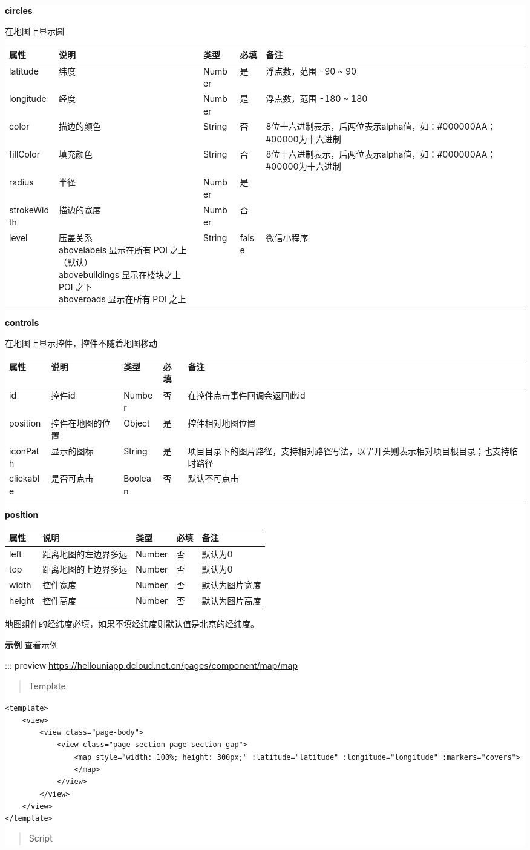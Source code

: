 **circles**

在地图上显示圆

|属性|说明|类型|必填|备注|
|:-|:-|:-|:-|:-|
|latitude|纬度|Number|是|浮点数，范围 -90 ~ 90|
|longitude|经度|Number|是|浮点数，范围 -180 ~ 180|
|color|描边的颜色|String|否|8位十六进制表示，后两位表示alpha值，如：#000000AA；#00000为十六进制|
|fillColor|填充颜色|String|否|8位十六进制表示，后两位表示alpha值，如：#000000AA；#00000为十六进制|
|radius|半径|Number|是||
|strokeWidth|描边的宽度|Number|否|&nbsp;|
|level|压盖关系<br/>abovelabels 显示在所有 POI 之上（默认）<br/>abovebuildings 显示在楼块之上 POI 之下<br/>aboveroads 显示在所有 POI 之上|String|false|微信小程序|

**controls**

在地图上显示控件，控件不随着地图移动

|属性|说明|类型|必填|备注|
|:-|:-|:-|:-|:-|
|id|控件id|Number|否|在控件点击事件回调会返回此id|
|position|控件在地图的位置|Object|是|控件相对地图位置|
|iconPath|显示的图标|String|是|项目目录下的图片路径，支持相对路径写法，以'/'开头则表示相对项目根目录；也支持临时路径|
|clickable|是否可点击|Boolean|否|默认不可点击|

**position**

|属性|说明|类型|必填|备注|
|:-|:-|:-|:-|:-|
|left|距离地图的左边界多远|Number|否|默认为0|
|top|距离地图的上边界多远|Number|否|默认为0|
|width|控件宽度|Number|否|默认为图片宽度|
|height|控件高度|Number|否|默认为图片高度|

地图组件的经纬度必填，如果不填经纬度则默认值是北京的经纬度。

**示例** [查看示例](https://hellouniapp.dcloud.net.cn/pages/component/map/map)

::: preview https://hellouniapp.dcloud.net.cn/pages/component/map/map
> Template
```vue
<template>
	<view>
		<view class="page-body">
			<view class="page-section page-section-gap">
				<map style="width: 100%; height: 300px;" :latitude="latitude" :longitude="longitude" :markers="covers">
				</map>
			</view>
		</view>
	</view>
</template>
```
> Script